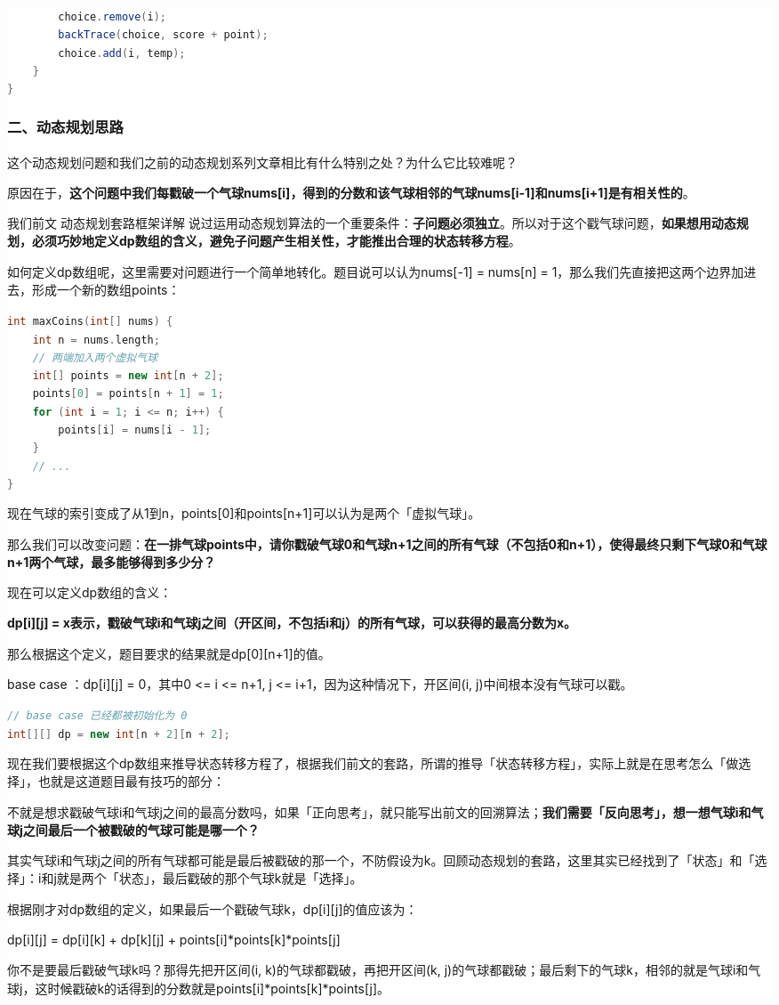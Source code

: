 ```java
        choice.remove(i);
        backTrace(choice, score + point);
        choice.add(i, temp);
    }
}
```

### 二、动态规划思路

这个动态规划问题和我们之前的动态规划系列文章相比有什么特别之处？为什么它比较难呢？

原因在于，**这个问题中我们每戳破一个气球nums[i]，得到的分数和该气球相邻的气球nums[i-1]和nums[i+1]是有相关性的**。

我们前文 动态规划套路框架详解 说过运用动态规划算法的一个重要条件：**子问题必须独立**。所以对于这个戳气球问题，**如果想用动态规划，必须巧妙地定义dp数组的含义，避免子问题产生相关性，才能推出合理的状态转移方程**。

如何定义dp数组呢，这里需要对问题进行一个简单地转化。题目说可以认为nums[-1] = nums[n] = 1，那么我们先直接把这两个边界加进去，形成一个新的数组points：

```c++
int maxCoins(int[] nums) {
    int n = nums.length;
    // 两端加入两个虚拟气球
    int[] points = new int[n + 2];
    points[0] = points[n + 1] = 1;
    for (int i = 1; i <= n; i++) {
        points[i] = nums[i - 1];
    }
    // ...
}
```

现在气球的索引变成了从1到n，points[0]和points[n+1]可以认为是两个「虚拟气球」。

那么我们可以改变问题：**在一排气球points中，请你戳破气球0和气球n+1之间的所有气球（不包括0和n+1），使得最终只剩下气球0和气球n+1两个气球，最多能够得到多少分？**

现在可以定义dp数组的含义：

**dp[i][j] = x表示，戳破气球i和气球j之间（开区间，不包括i和j）的所有气球，可以获得的最高分数为x。**

那么根据这个定义，题目要求的结果就是dp[0][n+1]的值。

base case ：dp[i][j] = 0，其中0 <= i <= n+1, j <= i+1，因为这种情况下，开区间(i, j)中间根本没有气球可以戳。

```java
// base case 已经都被初始化为 0
int[][] dp = new int[n + 2][n + 2];
```

现在我们要根据这个dp数组来推导状态转移方程了，根据我们前文的套路，所谓的推导「状态转移方程」，实际上就是在思考怎么「做选择」，也就是这道题目最有技巧的部分：

不就是想求戳破气球i和气球j之间的最高分数吗，如果「正向思考」，就只能写出前文的回溯算法；**我们需要「反向思考」，想一想气球i和气球j之间最后一个被戳破的气球可能是哪一个？**

其实气球i和气球j之间的所有气球都可能是最后被戳破的那一个，不防假设为k。回顾动态规划的套路，这里其实已经找到了「状态」和「选择」：i和j就是两个「状态」，最后戳破的那个气球k就是「选择」。

根据刚才对dp数组的定义，如果最后一个戳破气球k，dp[i][j]的值应该为：

dp[i][j] = dp[i][k] + dp[k][j] + points[i]*points[k]*points[j]

你不是要最后戳破气球k吗？那得先把开区间(i, k)的气球都戳破，再把开区间(k, j)的气球都戳破；最后剩下的气球k，相邻的就是气球i和气球j，这时候戳破k的话得到的分数就是points[i]*points[k]*points[j]。
